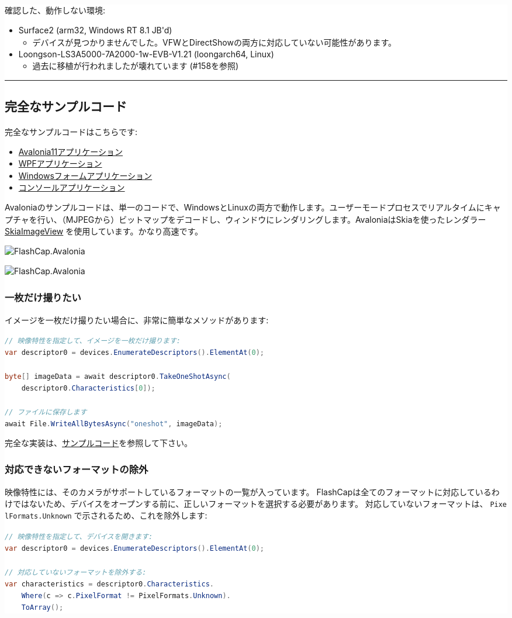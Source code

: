 確認した、動作しない環境:

* Surface2 (arm32, Windows RT 8.1 JB'd)
  * デバイスが見つかりませんでした。VFWとDirectShowの両方に対応していない可能性があります。
* Loongson-LS3A5000-7A2000-1w-EVB-V1.21 (loongarch64, Linux)
  * 過去に移植が行われましたが壊れています (#158を参照)

----

## 完全なサンプルコード

完全なサンプルコードはこちらです:

* [Avalonia11アプリケーション](samples/FlashCap.Avalonia/)
* [WPFアプリケーション](samples/FlashCap.Wpf)
* [Windowsフォームアプリケーション](samples/FlashCap.WindowsForms/)
* [コンソールアプリケーション](samples/FlashCap.OneShot/)

Avaloniaのサンプルコードは、単一のコードで、WindowsとLinuxの両方で動作します。ユーザーモードプロセスでリアルタイムにキャプチャを行い、（MJPEGから）ビットマップをデコードし、ウィンドウにレンダリングします。AvaloniaはSkiaを使ったレンダラー [SkiaImageView](https://github.com/kekyo/SkiaImageView) を使用しています。かなり高速です。

![FlashCap.Avalonia](Images/FlashCap.Avalonia_Windows.png)

![FlashCap.Avalonia](Images/FlashCap.Avalonia_Linux.png)

### 一枚だけ撮りたい

イメージを一枚だけ撮りたい場合に、非常に簡単なメソッドがあります:

```csharp
// 映像特性を指定して、イメージを一枚だけ撮ります:
var descriptor0 = devices.EnumerateDescriptors().ElementAt(0);

byte[] imageData = await descriptor0.TakeOneShotAsync(
    descriptor0.Characteristics[0]);

// ファイルに保存します
await File.WriteAllBytesAsync("oneshot", imageData);
```

完全な実装は、[サンプルコード](samples/FlashCap.OneShot/)を参照して下さい。

### 対応できないフォーマットの除外

映像特性には、そのカメラがサポートしているフォーマットの一覧が入っています。
FlashCapは全てのフォーマットに対応しているわけではないため、デバイスをオープンする前に、正しいフォーマットを選択する必要があります。
対応していないフォーマットは、 `PixelFormats.Unknown` で示されるため、これを除外します:

```csharp
// 映像特性を指定して、デバイスを開きます:
var descriptor0 = devices.EnumerateDescriptors().ElementAt(0);

// 対応していないフォーマットを除外する:
var characteristics = descriptor0.Characteristics.
    Where(c => c.PixelFormat != PixelFormats.Unknown).
    ToArray();
```

